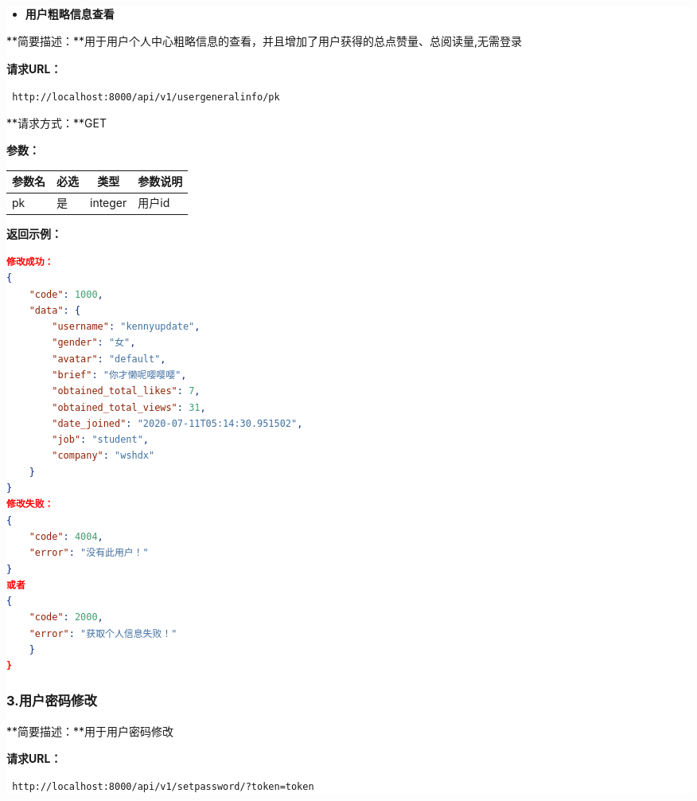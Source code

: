 - **用户粗略信息查看**

**简要描述：**用于用户个人中心粗略信息的查看，并且增加了用户获得的总点赞量、总阅读量,无需登录

**请求URL：**

` http://localhost:8000/api/v1/usergeneralinfo/pk`

**请求方式：**GET

**参数：**

| 参数名 | 必选 | 类型    | 参数说明 |
| ------ | ---- | ------- | -------- |
| pk     | 是   | integer | 用户id   |

**返回示例：**

```json
修改成功：
{
    "code": 1000,
    "data": {
        "username": "kennyupdate",
        "gender": "女",
        "avatar": "default",
        "brief": "你才懒呢嘤嘤嘤",
        "obtained_total_likes": 7,
        "obtained_total_views": 31,
        "date_joined": "2020-07-11T05:14:30.951502",
        "job": "student",
        "company": "wshdx"
    }
}
修改失败：
{
    "code": 4004,
    "error": "没有此用户！"
}
或者
{
    "code": 2000,
    "error": "获取个人信息失败！"
    }
}
```

### 

### 3.用户密码修改

**简要描述：**用于用户密码修改

**请求URL：**

` http://localhost:8000/api/v1/setpassword/?token=token`

